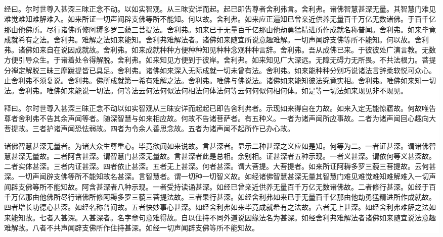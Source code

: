 经曰。尔时世尊入甚深三昧正念不动。以如实智观。从三昧安详而起。起已即告尊者舍利弗言。舍利弗。诸佛智慧甚深无量。其智慧门难见难觉难知难解难入。如来所证一切声闻辟支佛等所不能知。何以故。舍利弗。如来应正遍知已曾亲近供养无量百千万亿无数诸佛。于百千亿那由他佛所。尽行诸佛所修阿耨多罗三藐三菩提法。舍利弗。如来已于无量百千亿那由他劫勇猛精进所作成就名称普闻。舍利弗。如来毕竟成就希有之法。舍利弗。难解之法如来能知。舍利弗难解法者。诸佛如来随宜所说意趣难解。一切声闻辟支佛等所不能知。何以故。舍利弗。诸佛如来自在说因成就故。舍利弗。如来成就种种方便种种知见种种念观种种言辞。舍利弗。吾从成佛已来。于彼彼处广演言教。无数方便引导众生。于诸着处令得解脱。舍利弗。如来知见方便到于彼岸。舍利弗。如来知见广大深远。无障无碍力无所畏。不共法根力。菩提分禅定解脱三昧三摩跋提皆已具足。舍利弗。诸佛如来深入无际成就一切未曾有法。舍利弗。如来能种种分别巧说诸法言辞柔软悦可众心。止舍利弗不须复说。舍利弗。佛所成就第一希有难解之法。舍利弗。唯佛与佛说法。诸佛如来能知彼法究竟实相。舍利弗。唯佛如来知一切法。舍利弗。唯佛如来能说一切法。何等法云何法何似法何相法何体法何等云何何似何相何体。如是等一切法如来现见非不现见。

释曰。尔时世尊入甚深三昧正念不动以如实智观从三昧安详而起起已即告舍利弗者。示现如来得自在力故。如来入定无能惊寤故。何故唯告尊者舍利弗不告其余声闻等者。随深智慧与如来相应故。何故不告诸菩萨者。有五种义。一者为诸声闻所应事故。二者为诸声闻回心趣向大菩提故。三者护诸声闻恐怯弱故。四者为令余人善思念故。五者为诸声闻不起所作已办心故。

诸佛智慧甚深无量者。为诸大众生尊重心。毕竟欲闻如来说故。言甚深者。显示二种甚深之义应如是知。何等为二。一者证甚深。谓诸佛智慧甚深无量故。二者阿含甚深。谓智慧门甚深无量故。言甚深者此是总相。余别相。证甚深者五种示现。一者义甚深。谓依何等义甚深故。二者实体甚深。三者内证甚深。四者依止甚深。五者无上甚深。何者甚深。谓大菩提。大菩提者。如来所证阿耨多罗三藐三菩提故。云何甚深。一切声闻辟支佛等所不能知故名甚深。言智慧者。谓一切种一切智义故。如经诸佛智慧甚深无量其智慧门难见难觉难知难解难入一切声闻辟支佛等所不能知故。阿含甚深者八种示现。一者受持读诵甚深。如经已曾亲近供养无量百千万亿无数诸佛故。二者修行甚深。如经于百千万亿那由他佛所尽行诸佛所修阿耨多罗三藐三菩提法故。三者果行甚深。如经舍利弗如来已于无量百千亿那由他劫勇猛精进所作成就故。四者增长功德心甚深。如经名称普闻故。五者快妙事心甚深。如经舍利弗如来毕竟成就希有之法故。六者无上甚深。如经舍利弗难解之法如来能知故。七者入甚深。入甚深者。名字章句意难得故。自以住持不同外道说因缘法名为甚深。如经舍利弗难解法者诸佛如来随宜说法意趣难解故。八者不共声闻辟支佛所作住持甚深。如经一切声闻辟支佛等所不能知故。